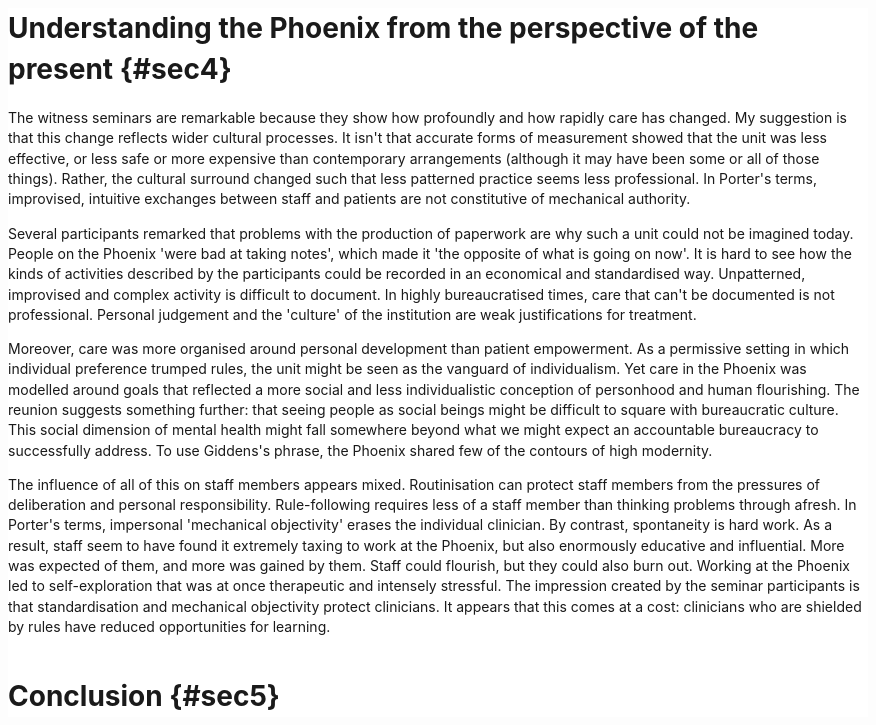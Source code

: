 # Understanding the Phoenix from the perspective of the present {#sec4}

The witness seminars are remarkable because they show how profoundly and
how rapidly care has changed. My suggestion is that this change reflects
wider cultural processes. It isn\'t that accurate forms of measurement
showed that the unit was less effective, or less safe or more expensive
than contemporary arrangements (although it may have been some or all of
those things). Rather, the cultural surround changed such that less
patterned practice seems less professional. In Porter\'s terms,
improvised, intuitive exchanges between staff and patients are not
constitutive of mechanical authority.

Several participants remarked that problems with the production of
paperwork are why such a unit could not be imagined today. People on the
Phoenix 'were bad at taking notes', which made it 'the opposite of what
is going on now'. It is hard to see how the kinds of activities
described by the participants could be recorded in an economical and
standardised way. Unpatterned, improvised and complex activity is
difficult to document. In highly bureaucratised times, care that can\'t
be documented is not professional. Personal judgement and the 'culture'
of the institution are weak justifications for treatment.

Moreover, care was more organised around personal development than
patient empowerment. As a permissive setting in which individual
preference trumped rules, the unit might be seen as the vanguard of
individualism. Yet care in the Phoenix was modelled around goals that
reflected a more social and less individualistic conception of
personhood and human flourishing. The reunion suggests something
further: that seeing people as social beings might be difficult to
square with bureaucratic culture. This social dimension of mental health
might fall somewhere beyond what we might expect an accountable
bureaucracy to successfully address. To use Giddens\'s phrase, the
Phoenix shared few of the contours of high modernity.

The influence of all of this on staff members appears mixed.
Routinisation can protect staff members from the pressures of
deliberation and personal responsibility. Rule-following requires less
of a staff member than thinking problems through afresh. In Porter\'s
terms, impersonal 'mechanical objectivity' erases the individual
clinician. By contrast, spontaneity is hard work. As a result, staff
seem to have found it extremely taxing to work at the Phoenix, but also
enormously educative and influential. More was expected of them, and
more was gained by them. Staff could flourish, but they could also burn
out. Working at the Phoenix led to self-exploration that was at once
therapeutic and intensely stressful. The impression created by the
seminar participants is that standardisation and mechanical objectivity
protect clinicians. It appears that this comes at a cost: clinicians who
are shielded by rules have reduced opportunities for learning.

# Conclusion {#sec5}
